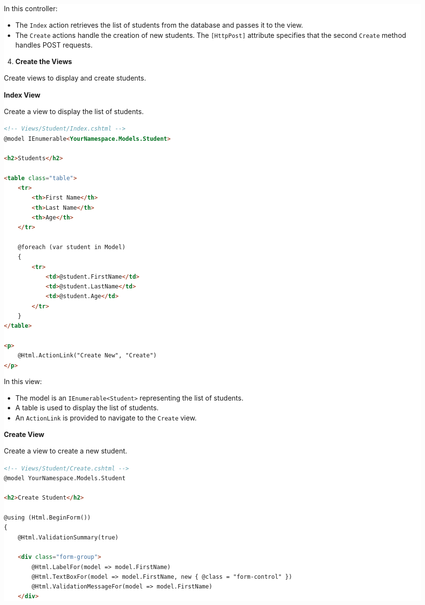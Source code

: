 ```csharp
```

In this controller:
- The `Index` action retrieves the list of students from the database and passes it to the view.
- The `Create` actions handle the creation of new students. The `[HttpPost]` attribute specifies that the second `Create` method handles POST requests.

4. **Create the Views**

Create views to display and create students.

**Index View**

Create a view to display the list of students.

```html
<!-- Views/Student/Index.cshtml -->
@model IEnumerable<YourNamespace.Models.Student>

<h2>Students</h2>

<table class="table">
    <tr>
        <th>First Name</th>
        <th>Last Name</th>
        <th>Age</th>
    </tr>

    @foreach (var student in Model)
    {
        <tr>
            <td>@student.FirstName</td>
            <td>@student.LastName</td>
            <td>@student.Age</td>
        </tr>
    }
</table>

<p>
    @Html.ActionLink("Create New", "Create")
</p>
```

In this view:
- The model is an `IEnumerable<Student>` representing the list of students.
- A table is used to display the list of students.
- An `ActionLink` is provided to navigate to the `Create` view.

**Create View**

Create a view to create a new student.

```html
<!-- Views/Student/Create.cshtml -->
@model YourNamespace.Models.Student

<h2>Create Student</h2>

@using (Html.BeginForm())
{
    @Html.ValidationSummary(true)

    <div class="form-group">
        @Html.LabelFor(model => model.FirstName)
        @Html.TextBoxFor(model => model.FirstName, new { @class = "form-control" })
        @Html.ValidationMessageFor(model => model.FirstName)
    </div>

```
